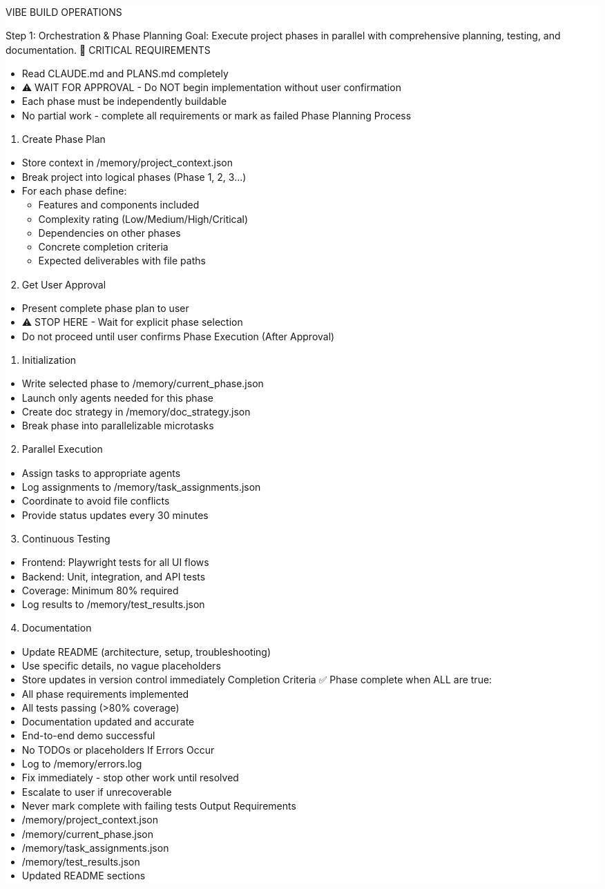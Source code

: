 VIBE BUILD OPERATIONS

Step 1: Orchestration & Phase Planning
Goal: Execute project phases in parallel with comprehensive planning, testing, and documentation.
🔴 CRITICAL REQUIREMENTS
* Read CLAUDE.md and PLANS.md completely
* ⚠️ WAIT FOR APPROVAL - Do NOT begin implementation without user confirmation
* Each phase must be independently buildable
* No partial work - complete all requirements or mark as failed
Phase Planning Process
1. Create Phase Plan
* Store context in /memory/project_context.json
* Break project into logical phases (Phase 1, 2, 3...)
* For each phase define:
    * Features and components included
    * Complexity rating (Low/Medium/High/Critical)
    * Dependencies on other phases
    * Concrete completion criteria
    * Expected deliverables with file paths
2. Get User Approval
* Present complete phase plan to user
* ⚠️ STOP HERE - Wait for explicit phase selection
* Do not proceed until user confirms
Phase Execution (After Approval)
1. Initialization
* Write selected phase to /memory/current_phase.json
* Launch only agents needed for this phase
* Create doc strategy in /memory/doc_strategy.json
* Break phase into parallelizable microtasks
2. Parallel Execution
* Assign tasks to appropriate agents
* Log assignments to /memory/task_assignments.json
* Coordinate to avoid file conflicts
* Provide status updates every 30 minutes
3. Continuous Testing
* Frontend: Playwright tests for all UI flows
* Backend: Unit, integration, and API tests
* Coverage: Minimum 80% required
* Log results to /memory/test_results.json
4. Documentation
* Update README (architecture, setup, troubleshooting)
* Use specific details, no vague placeholders
* Store updates in version control immediately
Completion Criteria
✅ Phase complete when ALL are true:
* All phase requirements implemented
* All tests passing (>80% coverage)
* Documentation updated and accurate
* End-to-end demo successful
* No TODOs or placeholders
If Errors Occur
* Log to /memory/errors.log
* Fix immediately - stop other work until resolved
* Escalate to user if unrecoverable
* Never mark complete with failing tests
Output Requirements
* /memory/project_context.json
* /memory/current_phase.json
* /memory/task_assignments.json
* /memory/test_results.json
* Updated README sections
